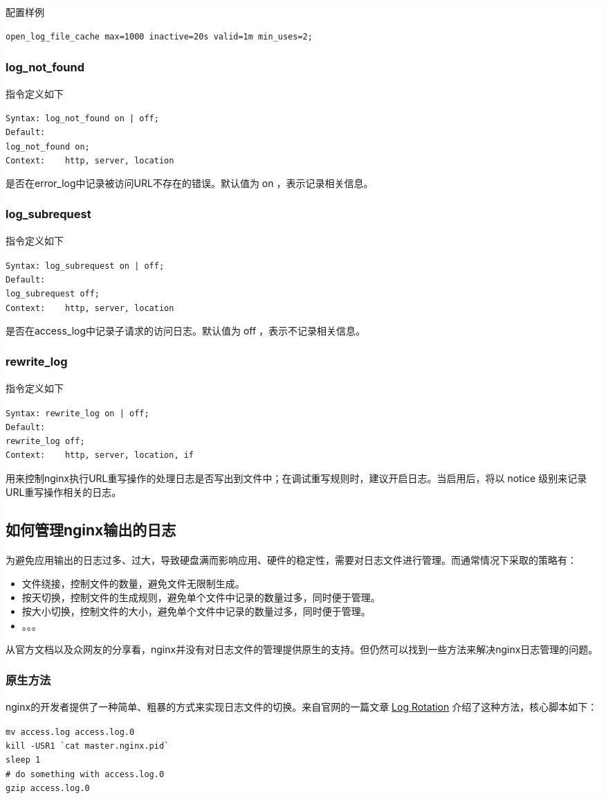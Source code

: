 配置样例

    open_log_file_cache max=1000 inactive=20s valid=1m min_uses=2;
    

### log_not_found

指令定义如下

    Syntax: log_not_found on | off;
    Default:    
    log_not_found on;
    Context:    http, server, location
    

是否在error_log中记录被访问URL不存在的错误。默认值为 on ，表示记录相关信息。 

### log_subrequest

指令定义如下

    Syntax: log_subrequest on | off;
    Default:    
    log_subrequest off;
    Context:    http, server, location
    

是否在access_log中记录子请求的访问日志。默认值为 off ，表示不记录相关信息。 

### rewrite_log

指令定义如下

    Syntax: rewrite_log on | off;
    Default:    
    rewrite_log off;
    Context:    http, server, location, if
    

用来控制nginx执行URL重写操作的处理日志是否写出到文件中；在调试重写规则时，建议开启日志。当启用后，将以 notice 级别来记录URL重写操作相关的日志。 

## 如何管理nginx输出的日志

为避免应用输出的日志过多、过大，导致硬盘满而影响应用、硬件的稳定性，需要对日志文件进行管理。而通常情况下采取的策略有：

* 文件绕接，控制文件的数量，避免文件无限制生成。
* 按天切换，控制文件的生成规则，避免单个文件中记录的数量过多，同时便于管理。
* 按大小切换，控制文件的大小，避免单个文件中记录的数量过多，同时便于管理。
* 。。。

从官方文档以及众网友的分享看，nginx并没有对日志文件的管理提供原生的支持。但仍然可以找到一些方法来解决nginx日志管理的问题。

### 原生方法

nginx的开发者提供了一种简单、粗暴的方式来实现日志文件的切换。来自官网的一篇文章 [Log Rotation][8] 介绍了这种方法，核心脚本如下： 

    mv access.log access.log.0
    kill -USR1 `cat master.nginx.pid`
    sleep 1
    # do something with access.log.0
    gzip access.log.0
    

[4]: https://zh.wikipedia.org/wiki/Syslog
[5]: https://www.keycdn.com/support/nginx-error-log/
[6]: http://nginx.org/en/docs/debugging_log.html
[7]: http://www.ttlsa.com/linux/the-nginx-log-configuration/
[8]: https://www.nginx.com/resources/wiki/start/topics/examples/logrotation/
[9]: http://article.gmane.org/gmane.comp.web.nginx.english/583
[10]: http://article.gmane.org/gmane.comp.web.nginx.english/181
[11]: http://www.linuxcommand.org/man_pages/logrotate8.html
[12]: https://blog.eood.cn/nginx_logs
[13]: https://zh.wikipedia.org/zh-cn/Awk
[14]: https://www.gnu.org/software/gawk/manual/gawk.html
[15]: http://nginx.org/en/docs/ngx_core_module.html
[16]: http://nginx.org/en/docs/http/ngx_http_log_module.html
[17]: http://nginx.org/en/docs/http/ngx_http_rewrite_module.html
[18]: http://nginx.org/en/docs/syslog.html
[19]: https://www.nginx.com/resources/admin-guide/logging-and-monitoring/
[20]: https://www.digitalocean.com/community/tutorials/how-to-configure-logging-and-log-rotation-in-nginx-on-an-ubuntu-vps
[21]: https://lanjingling.github.io/2016/03/14/nginx-access-log/
[22]: http://who0168.blog.51cto.com/253401/569615
[23]: http://linux008.blog.51cto.com/2837805/595749
[24]: http://blog.chinaunix.net/uid-29179844-id-4433640.html
[25]: http://summervast.blog.51cto.com/690507/386455
[26]: http://www.cnblogs.com/wicub/p/6203261.html
[27]: https://my.oschina.net/u/205403/blog/142631
[28]: https://blog.linuxeye.com/313.html
[29]: https://www.cnhzz.com/logrotate-nginx/
[30]: https://www.cnhzz.com/nginx-logs/
[31]: https://www.centos.bz/2011/12/logrotate-nginx-log/
[32]: https://www.centos.bz/2011/12/logrotate-can-not-auto-cut-logfile/
[33]: http://www.ilanni.com/?p=11150
[34]: http://huoding.com/2013/04/21/246
[35]: http://linux008.blog.51cto.com/2837805/555829/